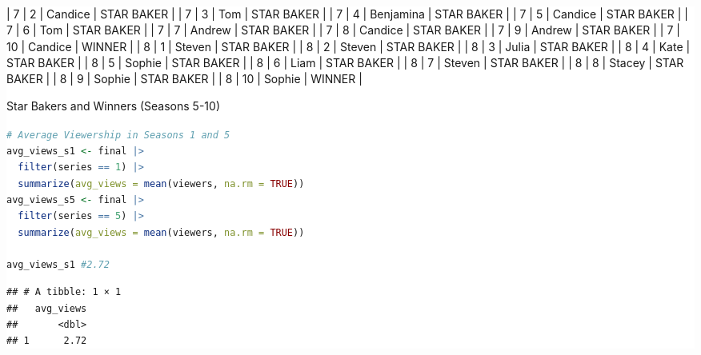 |      7 |       2 | Candice   | STAR BAKER |
|      7 |       3 | Tom       | STAR BAKER |
|      7 |       4 | Benjamina | STAR BAKER |
|      7 |       5 | Candice   | STAR BAKER |
|      7 |       6 | Tom       | STAR BAKER |
|      7 |       7 | Andrew    | STAR BAKER |
|      7 |       8 | Candice   | STAR BAKER |
|      7 |       9 | Andrew    | STAR BAKER |
|      7 |      10 | Candice   | WINNER     |
|      8 |       1 | Steven    | STAR BAKER |
|      8 |       2 | Steven    | STAR BAKER |
|      8 |       3 | Julia     | STAR BAKER |
|      8 |       4 | Kate      | STAR BAKER |
|      8 |       5 | Sophie    | STAR BAKER |
|      8 |       6 | Liam      | STAR BAKER |
|      8 |       7 | Steven    | STAR BAKER |
|      8 |       8 | Stacey    | STAR BAKER |
|      8 |       9 | Sophie    | STAR BAKER |
|      8 |      10 | Sophie    | WINNER     |

Star Bakers and Winners (Seasons 5-10)

``` r
# Average Viewership in Seasons 1 and 5
avg_views_s1 <- final |> 
  filter(series == 1) |> 
  summarize(avg_views = mean(viewers, na.rm = TRUE))
avg_views_s5 <- final |> 
  filter(series == 5) |> 
  summarize(avg_views = mean(viewers, na.rm = TRUE))

avg_views_s1 #2.72
```

    ## # A tibble: 1 × 1
    ##   avg_views
    ##       <dbl>
    ## 1      2.72
